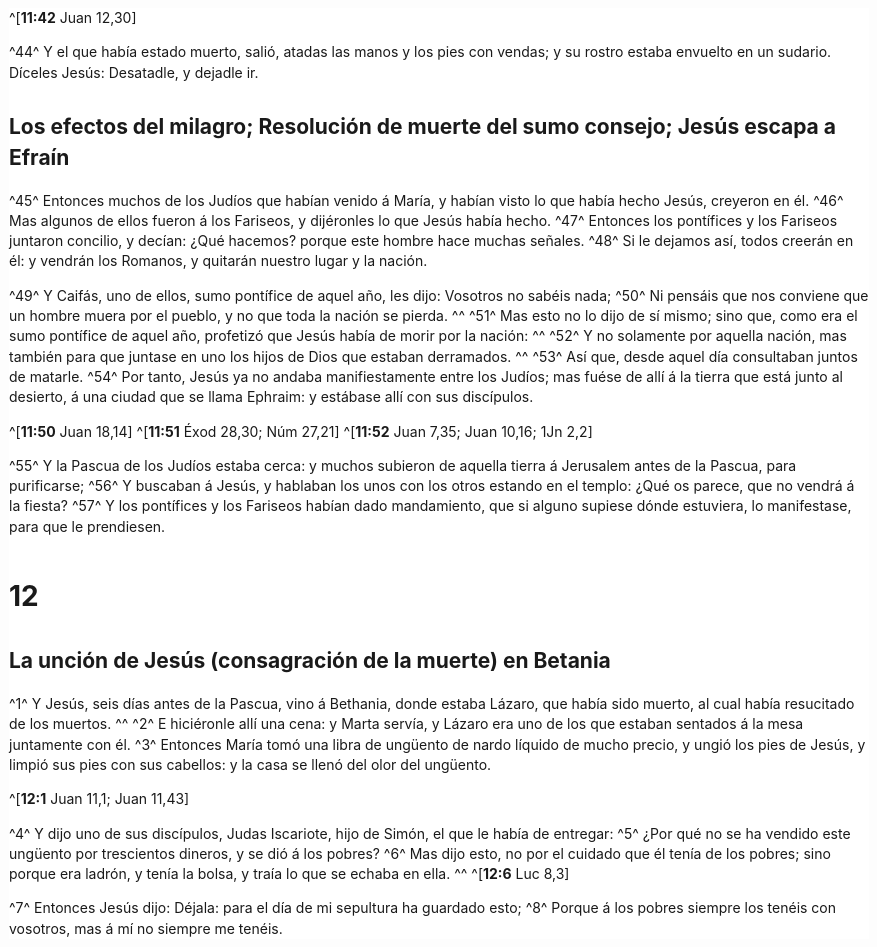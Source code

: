 ^[**11:42** Juan 12,30]

^44^ Y el que había estado muerto, salió, atadas las manos y los pies con vendas; y su rostro estaba envuelto en un sudario. Díceles Jesús: Desatadle, y dejadle ir. 





## Los efectos del milagro; Resolución de muerte del sumo consejo; Jesús escapa a Efraín
^45^ Entonces muchos de los Judíos que habían venido á María, y habían visto lo que había hecho Jesús, creyeron en él. ^46^ Mas algunos de ellos fueron á los Fariseos, y dijéronles lo que Jesús había hecho. ^47^ Entonces los pontífices y los Fariseos juntaron concilio, y decían: ¿Qué hacemos? porque este hombre hace muchas señales. ^48^ Si le dejamos así, todos creerán en él: y vendrán los Romanos, y quitarán nuestro lugar y la nación. 


^49^ Y Caifás, uno de ellos, sumo pontífice de aquel año, les dijo: Vosotros no sabéis nada; ^50^ Ni pensáis que nos conviene que un hombre muera por el pueblo, y no que toda la nación se pierda. ^^ ^51^ Mas esto no lo dijo de sí mismo; sino que, como era el sumo pontífice de aquel año, profetizó que Jesús había de morir por la nación: ^^ ^52^ Y no solamente por aquella nación, mas también para que juntase en uno los hijos de Dios que estaban derramados. ^^ ^53^ Así que, desde aquel día consultaban juntos de matarle. ^54^ Por tanto, Jesús ya no andaba manifiestamente entre los Judíos; mas fuése de allí á la tierra que está junto al desierto, á una ciudad que se llama Ephraim: y estábase allí con sus discípulos. 

^[**11:50** Juan 18,14] ^[**11:51** Éxod 28,30; Núm 27,21] ^[**11:52** Juan 7,35; Juan 10,16; 1Jn 2,2]

^55^ Y la Pascua de los Judíos estaba cerca: y muchos subieron de aquella tierra á Jerusalem antes de la Pascua, para purificarse; ^56^ Y buscaban á Jesús, y hablaban los unos con los otros estando en el templo: ¿Qué os parece, que no vendrá á la fiesta? ^57^ Y los pontífices y los Fariseos habían dado mandamiento, que si alguno supiese dónde estuviera, lo manifestase, para que le prendiesen. 

# 12 
## La unción de Jesús (consagración de la muerte) en Betania
^1^ Y Jesús, seis días antes de la Pascua, vino á Bethania, donde estaba Lázaro, que había sido muerto, al cual había resucitado de los muertos. ^^ ^2^ E hiciéronle allí una cena: y Marta servía, y Lázaro era uno de los que estaban sentados á la mesa juntamente con él. ^3^ Entonces María tomó una libra de ungüento de nardo líquido de mucho precio, y ungió los pies de Jesús, y limpió sus pies con sus cabellos: y la casa se llenó del olor del ungüento. 

^[**12:1** Juan 11,1; Juan 11,43]

^4^ Y dijo uno de sus discípulos, Judas Iscariote, hijo de Simón, el que le había de entregar: ^5^ ¿Por qué no se ha vendido este ungüento por trescientos dineros, y se dió á los pobres? ^6^ Mas dijo esto, no por el cuidado que él tenía de los pobres; sino porque era ladrón, y tenía la bolsa, y traía lo que se echaba en ella. 
^^ 
^[**12:6** Luc 8,3]

^7^ Entonces Jesús dijo: Déjala: para el día de mi sepultura ha guardado esto; ^8^ Porque á los pobres siempre los tenéis con vosotros, mas á mí no siempre me tenéis. 
